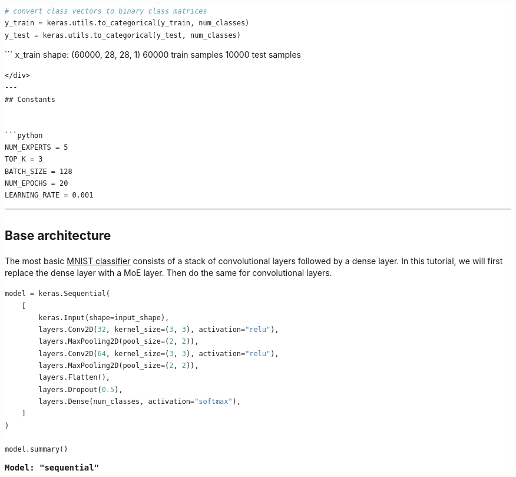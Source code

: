 ```python
# convert class vectors to binary class matrices
y_train = keras.utils.to_categorical(y_train, num_classes)
y_test = keras.utils.to_categorical(y_test, num_classes)
```

<div class="k-default-codeblock">
```
x_train shape: (60000, 28, 28, 1)
60000 train samples
10000 test samples

```
</div>
---
## Constants


```python
NUM_EXPERTS = 5
TOP_K = 3
BATCH_SIZE = 128
NUM_EPOCHS = 20
LEARNING_RATE = 0.001

```

---
## Base architecture

The most basic [MNIST classifier](https://keras.io/examples/vision/mnist_convnet/) consists of a stack of convolutional layers followed by a dense layer. In this tutorial, we will first replace the dense layer with a MoE layer. Then do the same for convolutional layers.


```python
model = keras.Sequential(
    [
        keras.Input(shape=input_shape),
        layers.Conv2D(32, kernel_size=(3, 3), activation="relu"),
        layers.MaxPooling2D(pool_size=(2, 2)),
        layers.Conv2D(64, kernel_size=(3, 3), activation="relu"),
        layers.MaxPooling2D(pool_size=(2, 2)),
        layers.Flatten(),
        layers.Dropout(0.5),
        layers.Dense(num_classes, activation="softmax"),
    ]
)

model.summary()
```


<pre style="white-space:pre;overflow-x:auto;line-height:normal;font-family:Menlo,'DejaVu Sans Mono',consolas,'Courier New',monospace"><span style="font-weight: bold">Model: "sequential"</span>
</pre>
